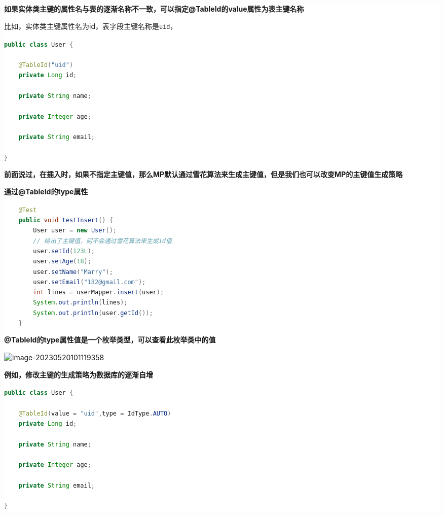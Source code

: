 

**如果实体类主键的属性名与表的逐渐名称不一致，可以指定@TableId的value属性为表主键名称**

比如，实体类主键属性名为id，表字段主键名称是`uid`，

```java
public class User {

    @TableId("uid")
    private Long id;

    private String name;

    private Integer age;

    private String email;

}
```





**前面说过，在插入时，如果不指定主键值，那么MP默认通过雪花算法来生成主键值，但是我们也可以改变MP的主键值生成策略**

**通过@TableId的type属性**

```java
    @Test
    public void testInsert() {
        User user = new User();
        // 给出了主键值，则不会通过雪花算法来生成id值
        user.setId(123L);
        user.setAge(18);
        user.setName("Marry");
        user.setEmail("182@gmail.com");
        int lines = userMapper.insert(user);
        System.out.println(lines);
        System.out.println(user.getId());
    }
```

**@TableId的type属性值是一个枚举类型，可以查看此枚举类中的值**

![image-20230520101119358](https://kkbank.oss-cn-qingdao.aliyuncs.com/note-img/image-20230520101119358.png)

**例如，修改主键的生成策略为数据库的逐渐自增**

```java
public class User {

    @TableId(value = "uid",type = IdType.AUTO)
    private Long id;

    private String name;

    private Integer age;

    private String email;

}
```
